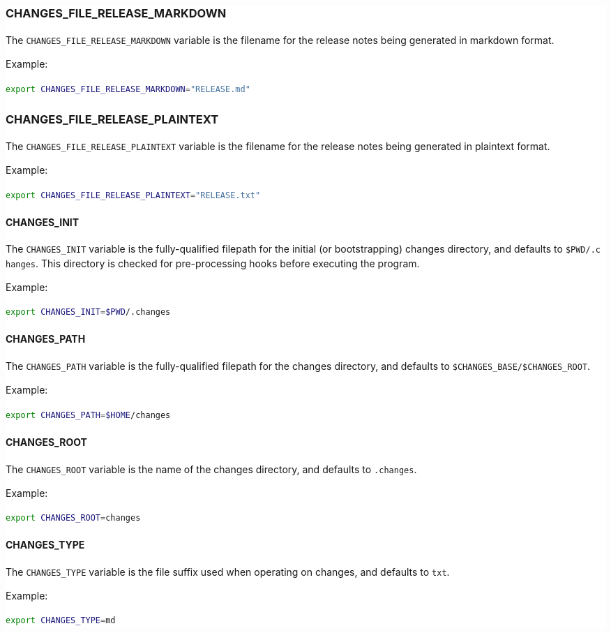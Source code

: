 ### CHANGES_FILE_RELEASE_MARKDOWN

The `CHANGES_FILE_RELEASE_MARKDOWN` variable is the filename for the release
notes being generated in markdown format.

Example:
```bash
export CHANGES_FILE_RELEASE_MARKDOWN="RELEASE.md"
```

### CHANGES_FILE_RELEASE_PLAINTEXT

The `CHANGES_FILE_RELEASE_PLAINTEXT` variable is the filename for the release
notes being generated in plaintext format.

Example:
```bash
export CHANGES_FILE_RELEASE_PLAINTEXT="RELEASE.txt"
```

#### CHANGES_INIT

The `CHANGES_INIT` variable is the fully-qualified filepath for the initial (or
bootstrapping) changes directory, and defaults to `$PWD/.changes`. This
directory is checked for pre-processing hooks before executing the program.

Example:
```bash
export CHANGES_INIT=$PWD/.changes
```

#### CHANGES_PATH

The `CHANGES_PATH` variable is the fully-qualified filepath for the changes
directory, and defaults to `$CHANGES_BASE/$CHANGES_ROOT`.

Example:
```bash
export CHANGES_PATH=$HOME/changes
```

#### CHANGES_ROOT

The `CHANGES_ROOT` variable is the name of the changes directory, and defaults
to `.changes`.

Example:
```bash
export CHANGES_ROOT=changes
```

#### CHANGES_TYPE

The `CHANGES_TYPE` variable is the file suffix used when operating on changes, and
defaults to `txt`.

Example:
```bash
export CHANGES_TYPE=md
```
